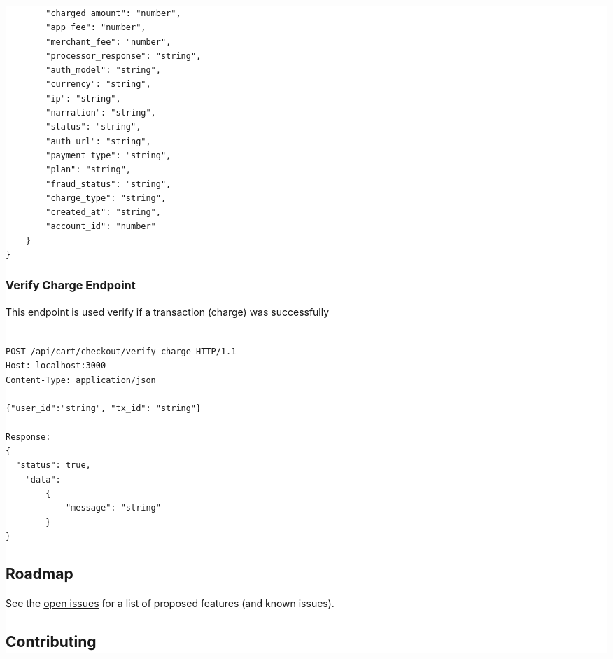 ```http
        "charged_amount": "number",
        "app_fee": "number",
        "merchant_fee": "number",
        "processor_response": "string",
        "auth_model": "string",
        "currency": "string",
        "ip": "string",
        "narration": "string",
        "status": "string",
        "auth_url": "string",
        "payment_type": "string",
        "plan": "string",
        "fraud_status": "string",
        "charge_type": "string",
        "created_at": "string",
        "account_id": "number"
    }
}
```

### Verify Charge Endpoint

This endpoint is used verify if a transaction (charge) was successfully

```http

POST /api/cart/checkout/verify_charge HTTP/1.1
Host: localhost:3000
Content-Type: application/json

{"user_id":"string", "tx_id": "string"}

Response:
{
  "status": true,
    "data":
        {
            "message": "string"          
        }
}
```



## Roadmap

See the [open issues](https://github.com/nwokoyepraise/foodslify/issues) for a list of proposed features (and known issues).




## Contributing

